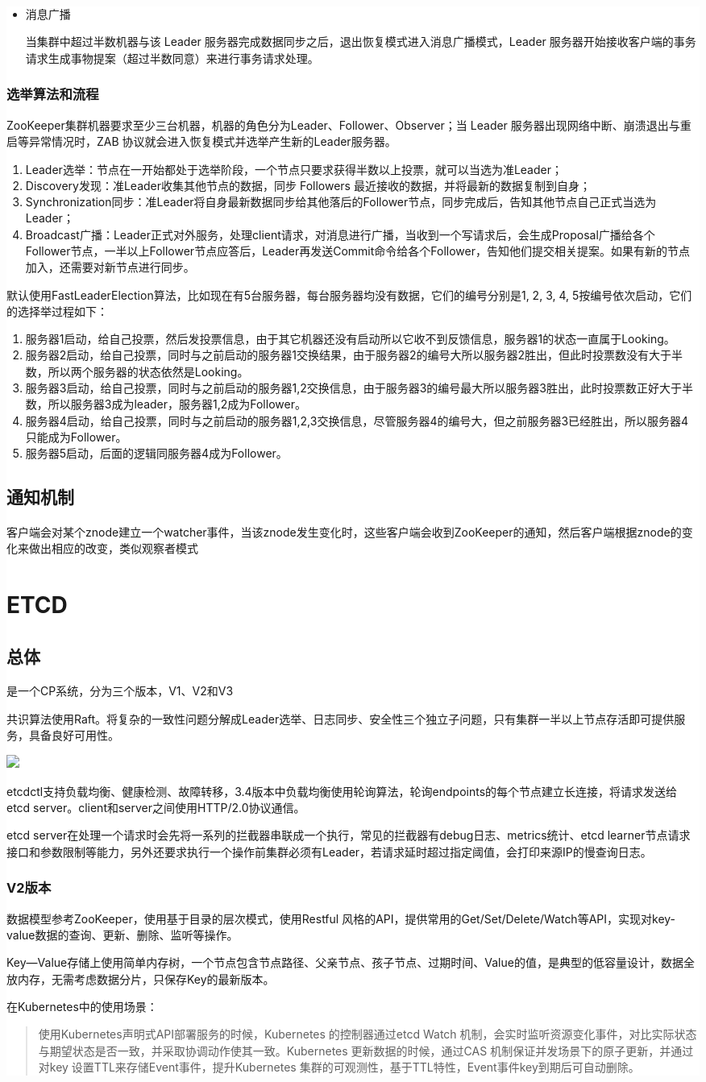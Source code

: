 * 消息广播

  当集群中超过半数机器与该 Leader 服务器完成数据同步之后，退出恢复模式进入消息广播模式，Leader 服务器开始接收客户端的事务请求生成事物提案（超过半数同意）来进行事务请求处理。

### 选举算法和流程

ZooKeeper集群机器要求至少三台机器，机器的角色分为Leader、Follower、Observer；当 Leader 服务器出现网络中断、崩溃退出与重启等异常情况时，ZAB 协议就会进入恢复模式并选举产生新的Leader服务器。

1. Leader选举：节点在一开始都处于选举阶段，一个节点只要求获得半数以上投票，就可以当选为准Leader；
2. Discovery发现：准Leader收集其他节点的数据，同步 Followers 最近接收的数据，并将最新的数据复制到自身；
3. Synchronization同步：准Leader将自身最新数据同步给其他落后的Follower节点，同步完成后，告知其他节点自己正式当选为Leader；
4. Broadcast广播：Leader正式对外服务，处理client请求，对消息进行广播，当收到一个写请求后，会生成Proposal广播给各个Follower节点，一半以上Follower节点应答后，Leader再发送Commit命令给各个Follower，告知他们提交相关提案。如果有新的节点加入，还需要对新节点进行同步。

默认使用FastLeaderElection算法，比如现在有5台服务器，每台服务器均没有数据，它们的编号分别是1, 2, 3, 4, 5按编号依次启动，它们的选择举过程如下：

1. 服务器1启动，给自己投票，然后发投票信息，由于其它机器还没有启动所以它收不到反馈信息，服务器1的状态一直属于Looking。
2. 服务器2启动，给自己投票，同时与之前启动的服务器1交换结果，由于服务器2的编号大所以服务器2胜出，但此时投票数没有大于半数，所以两个服务器的状态依然是Looking。
3. 服务器3启动，给自己投票，同时与之前启动的服务器1,2交换信息，由于服务器3的编号最大所以服务器3胜出，此时投票数正好大于半数，所以服务器3成为leader，服务器1,2成为Follower。
4. 服务器4启动，给自己投票，同时与之前启动的服务器1,2,3交换信息，尽管服务器4的编号大，但之前服务器3已经胜出，所以服务器4只能成为Follower。
5. 服务器5启动，后面的逻辑同服务器4成为Follower。

## 通知机制

客户端会对某个znode建立一个watcher事件，当该znode发生变化时，这些客户端会收到ZooKeeper的通知，然后客户端根据znode的变化来做出相应的改变，类似观察者模式



# ETCD

## 总体

是一个CP系统，分为三个版本，V1、V2和V3

共识算法使用Raft。将复杂的一致性问题分解成Leader选举、日志同步、安全性三个独立子问题，只有集群一半以上节点存活即可提供服务，具备良好可用性。

![](https://github.com/Nixum/Java-Note/raw/master/picture/ETCD架构.png)

etcdctl支持负载均衡、健康检测、故障转移，3.4版本中负载均衡使用轮询算法，轮询endpoints的每个节点建立长连接，将请求发送给etcd server。client和server之间使用HTTP/2.0协议通信。

etcd server在处理一个请求时会先将一系列的拦截器串联成一个执行，常见的拦截器有debug日志、metrics统计、etcd learner节点请求接口和参数限制等能力，另外还要求执行一个操作前集群必须有Leader，若请求延时超过指定阈值，会打印来源IP的慢查询日志。

### V2版本

数据模型参考ZooKeeper，使用基于目录的层次模式，使用Restful 风格的API，提供常用的Get/Set/Delete/Watch等API，实现对key-value数据的查询、更新、删除、监听等操作。

Key—Value存储上使用简单内存树，一个节点包含节点路径、父亲节点、孩子节点、过期时间、Value的值，是典型的低容量设计，数据全放内存，无需考虑数据分片，只保存Key的最新版本。

在Kubernetes中的使用场景：

> 使用Kubernetes声明式API部署服务的时候，Kubernetes 的控制器通过etcd Watch 机制，会实时监听资源变化事件，对比实际状态与期望状态是否一致，并采取协调动作使其一致。Kubernetes 更新数据的时候，通过CAS 机制保证并发场景下的原子更新，并通过对key 设置TTL来存储Event事件，提升Kubernetes 集群的可观测性，基于TTL特性，Event事件key到期后可自动删除。
